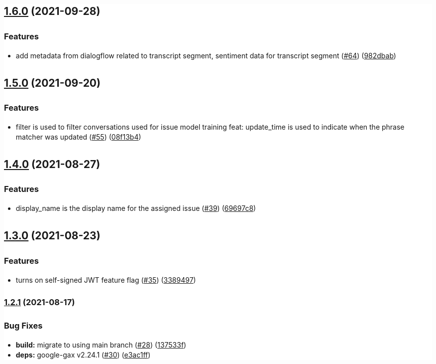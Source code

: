 ## [1.6.0](https://www.github.com/googleapis/nodejs-contact-center-insights/compare/v1.5.0...v1.6.0) (2021-09-28)


### Features

* add metadata from dialogflow related to transcript segment, sentiment data for transcript segment ([#64](https://www.github.com/googleapis/nodejs-contact-center-insights/issues/64)) ([982dbab](https://www.github.com/googleapis/nodejs-contact-center-insights/commit/982dbabf513655e59c52cc05c41f172f06495c1e))

## [1.5.0](https://www.github.com/googleapis/nodejs-contact-center-insights/compare/v1.4.0...v1.5.0) (2021-09-20)


### Features

* filter is used to filter conversations used for issue model training feat: update_time is used to indicate when the phrase matcher was updated ([#55](https://www.github.com/googleapis/nodejs-contact-center-insights/issues/55)) ([08f13b4](https://www.github.com/googleapis/nodejs-contact-center-insights/commit/08f13b4c54d18a6ea6f0f7192a75ef73583f26e8))

## [1.4.0](https://www.github.com/googleapis/nodejs-contact-center-insights/compare/v1.3.0...v1.4.0) (2021-08-27)


### Features

* display_name is the display name for the assigned issue ([#39](https://www.github.com/googleapis/nodejs-contact-center-insights/issues/39)) ([69697c8](https://www.github.com/googleapis/nodejs-contact-center-insights/commit/69697c87771b20feb648293ad2cef1a67dd96ce2))

## [1.3.0](https://www.github.com/googleapis/nodejs-contact-center-insights/compare/v1.2.1...v1.3.0) (2021-08-23)


### Features

* turns on self-signed JWT feature flag ([#35](https://www.github.com/googleapis/nodejs-contact-center-insights/issues/35)) ([3389497](https://www.github.com/googleapis/nodejs-contact-center-insights/commit/3389497d25bf515b64b8df9e926ce9170c98f8a0))

### [1.2.1](https://www.github.com/googleapis/nodejs-contact-center-insights/compare/v1.2.0...v1.2.1) (2021-08-17)


### Bug Fixes

* **build:** migrate to using main branch ([#28](https://www.github.com/googleapis/nodejs-contact-center-insights/issues/28)) ([137533f](https://www.github.com/googleapis/nodejs-contact-center-insights/commit/137533f0f3ce60dc0cb9edc4c690063c853ade0b))
* **deps:** google-gax v2.24.1 ([#30](https://www.github.com/googleapis/nodejs-contact-center-insights/issues/30)) ([e3ac1ff](https://www.github.com/googleapis/nodejs-contact-center-insights/commit/e3ac1ff60bf3c4921ef9a9f103e236c7d513cdab))
